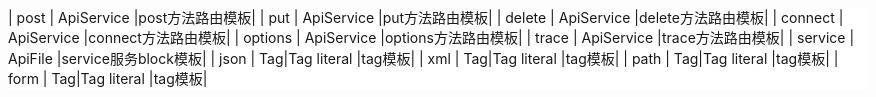| post  | ApiService |post方法路由模板|
| put  | ApiService |put方法路由模板|
| delete  | ApiService |delete方法路由模板|
| connect  | ApiService |connect方法路由模板|
| options  | ApiService |options方法路由模板|
| trace  | ApiService |trace方法路由模板|
| service  | ApiFile |service服务block模板|
| json  | Tag|Tag literal |tag模板|
| xml  | Tag|Tag literal |tag模板|
| path  | Tag|Tag literal |tag模板|
| form  | Tag|Tag literal |tag模板|